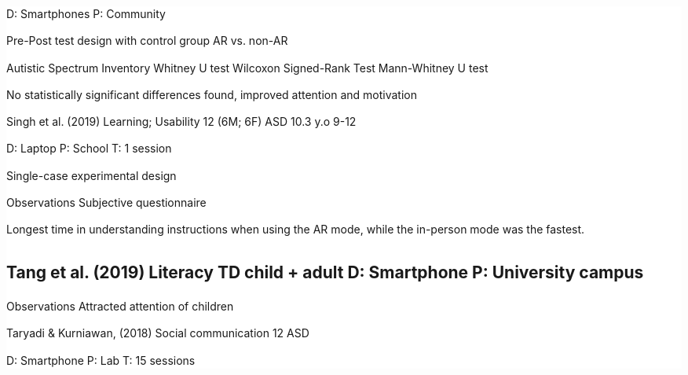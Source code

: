 D: Smartphones 
P: Community 

Pre-Post test design with 
control group AR vs. 
non-AR 

Autistic Spectrum Inventory 
Whitney U test 
Wilcoxon Signed-Rank Test 
Mann-Whitney U test 

No statistically significant 
differences found, 
improved attention and 
motivation 

Singh et al. (2019) 
Learning; Usability 
12 (6M; 6F) ASD 10.3 y.o 
9-12 

D: Laptop 
P: School 
T: 1 session 

Single-case experimental 
design 

Observations 
Subjective questionnaire 

Longest time in 
understanding instructions 
when using the AR mode, 
while the in-person mode 
was the fastest. 

Tang et al. (2019) 
Literacy 
TD child + adult 
D: Smartphone 
P: University campus 
-
Observations 
Attracted attention of 
children 

Taryadi & Kurniawan, 
(2018) 
Social communication 
12 ASD 

D: Smartphone 
P: Lab 
T: 15 sessions 
